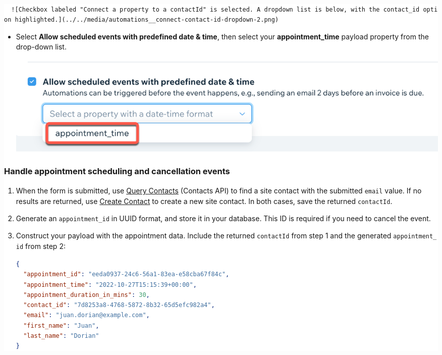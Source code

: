       ![Checkbox labeled "Connect a property to a contactId" is selected. A dropdown list is below, with the contact_id option highlighted.](../../media/automations__connect-contact-id-dropdown-2.png)

  * Select **Allow scheduled events with predefined date & time**,
    then select your **appointment_time** payload property from the drop-down list.

      ![Checkbox labeled "Allow scheduled events with predefined date & time" is selected. A dropdown list is below, with the appointment_time option highlighted.](../../media/automations__allow-scheduled-event-dropdown.png)

### Handle appointment scheduling and cancellation events

1. When the form is submitted, use
    [Query Contacts](https://dev.wix.com/api/rest/contacts/contacts/contacts-v4/query-contacts)
    (Contacts API) to find a site contact with the submitted `email` value.
    If no results are returned, use
    [Create Contact](https://dev.wix.com/api/rest/contacts/contacts/contacts-v4/create-contact)
    to create a new site contact.
    In both cases, save the returned `contactId`.

2. Generate an `appointment_id` in UUID format,
    and store it in your database.
    This ID is required if you need to cancel the event.

3. Construct your payload with the appointment data.
    Include the returned `contactId` from step 1
    and the generated `appointment_id` from step 2:

    ```json
    {
      "appointment_id": "eeda0937-24c6-56a1-83ea-e58cba67f84c",
      "appointment_time": "2022-10-27T15:15:39+00:00",
      "appointment_duration_in_mins": 30,
      "contact_id": "7d8253a8-4768-5872-8b32-65d5efc982a4",
      "email": "juan.dorian@example.com",
      "first_name": "Juan",
      "last_name": "Dorian"
    }
    ```
